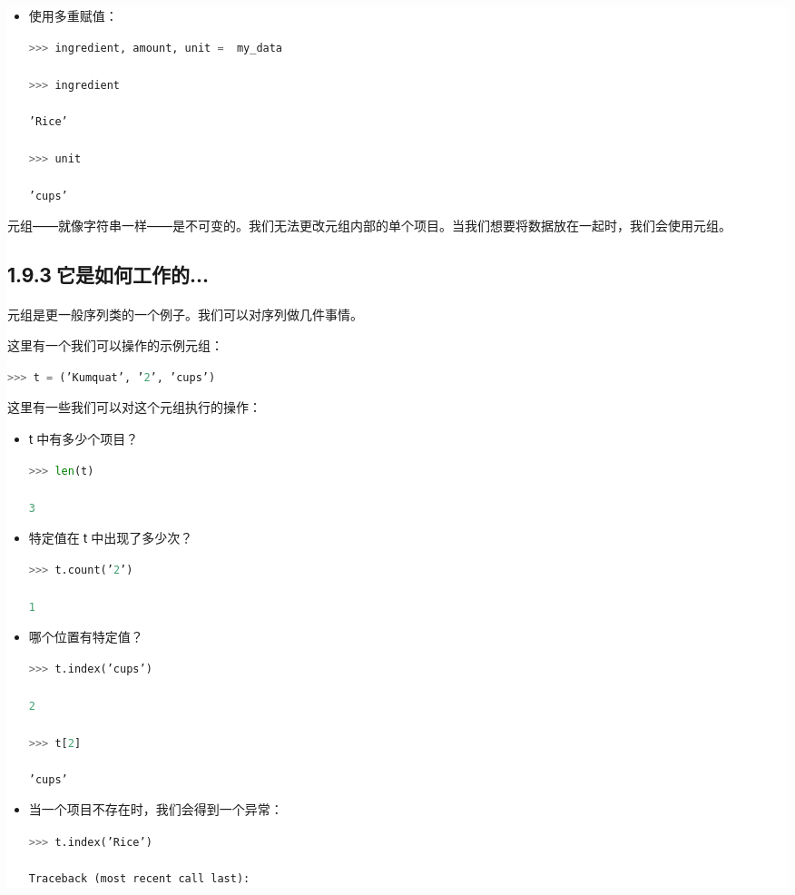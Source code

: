 +   使用多重赋值：

    ```py
    >>> ingredient, amount, unit =  my_data 

    >>> ingredient 

    ’Rice’ 

    >>> unit 

    ’cups’
    ```

元组——就像字符串一样——是不可变的。我们无法更改元组内部的单个项目。当我们想要将数据放在一起时，我们会使用元组。

## 1.9.3 它是如何工作的...

元组是更一般序列类的一个例子。我们可以对序列做几件事情。

这里有一个我们可以操作的示例元组：

```py
>>> t = (’Kumquat’, ’2’, ’cups’)
```

这里有一些我们可以对这个元组执行的操作：

+   t 中有多少个项目？

    ```py
    >>> len(t) 

    3
    ```

+   特定值在 t 中出现了多少次？

    ```py
    >>> t.count(’2’) 

    1
    ```

+   哪个位置有特定值？

    ```py
    >>> t.index(’cups’) 

    2 

    >>> t[2] 

    ’cups’
    ```

+   当一个项目不存在时，我们会得到一个异常：

    ```py
    >>> t.index(’Rice’) 

    Traceback (most recent call last): 
